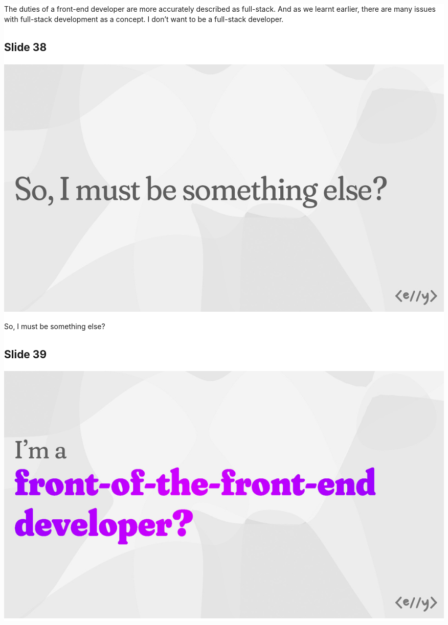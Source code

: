 The duties of a front-end developer are more accurately described as full-stack. And as we learnt earlier, there are many issues with full-stack development as a concept. I don’t want to be a full-stack developer.

## Slide 38

![](./src/assets/img/wdc24-slides/37.jpg)

So, I must be something else?

## Slide 39

![](./src/assets/img/wdc24-slides/38.jpg)
